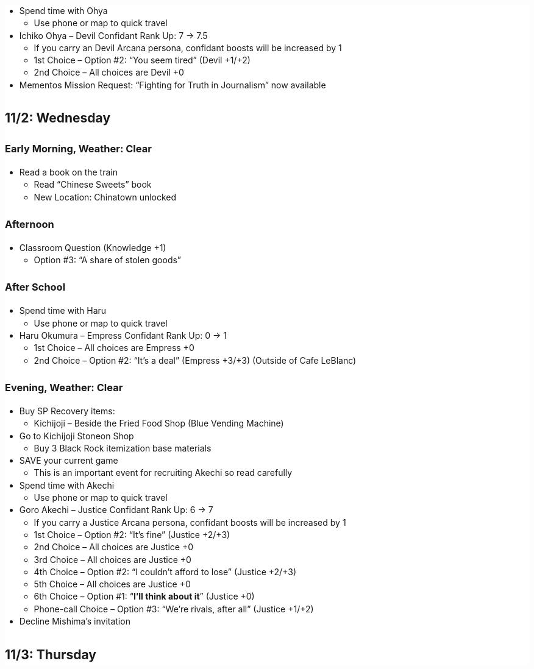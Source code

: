 - Spend time with Ohya
    - Use phone or map to quick travel
- Ichiko Ohya – Devil Confidant Rank Up: 7 → 7.5
    - If you carry an Devil Arcana persona, confidant boosts will be increased by 1
    - 1st Choice – Option #2: “You seem tired” (Devil +1/+2)
    - 2nd Choice – All choices are Devil +0
- Mementos Mission Request: “Fighting for Truth in Journalism” now available

## 11/2: Wednesday

### Early Morning, Weather: Clear

- Read a book on the train
    - Read “Chinese Sweets” book
    - New Location: Chinatown unlocked

### Afternoon

- Classroom Question (Knowledge +1)
    - Option #3: “A share of stolen goods”

### After School

- Spend time with Haru
    - Use phone or map to quick travel
- Haru Okumura – Empress Confidant Rank Up: 0 → 1
    - 1st Choice – All choices are Empress +0
    - 2nd Choice – Option #2: “It’s a deal” (Empress +3/+3) (Outside of Cafe LeBlanc)

### Evening, Weather: Clear

- Buy SP Recovery items:
    - Kichijoji – Beside the Fried Food Shop (Blue Vending Machine)
- Go to Kichijoji Stoneon Shop
    - Buy 3 Black Rock itemization base materials
- SAVE your current game
    - This is an important event for recruiting Akechi so read carefully
- Spend time with Akechi
    - Use phone or map to quick travel
- Goro Akechi – Justice Confidant Rank Up: 6 → 7
    - If you carry a Justice Arcana persona, confidant boosts will be increased by 1
    - 1st Choice – Option #2: “It’s fine” (Justice +2/+3)
    - 2nd Choice – All choices are Justice +0
    - 3rd Choice – All choices are Justice +0
    - 4th Choice – Option #2: “I couldn’t afford to lose” (Justice +2/+3)
    - 5th Choice – All choices are Justice +0
    - 6th Choice – Option #1: “__I’ll think about it__” (Justice +0)
    - Phone-call Choice – Option #3: “We’re rivals, after all” (Justice +1/+2)
- Decline Mishima’s invitation

## 11/3: Thursday
